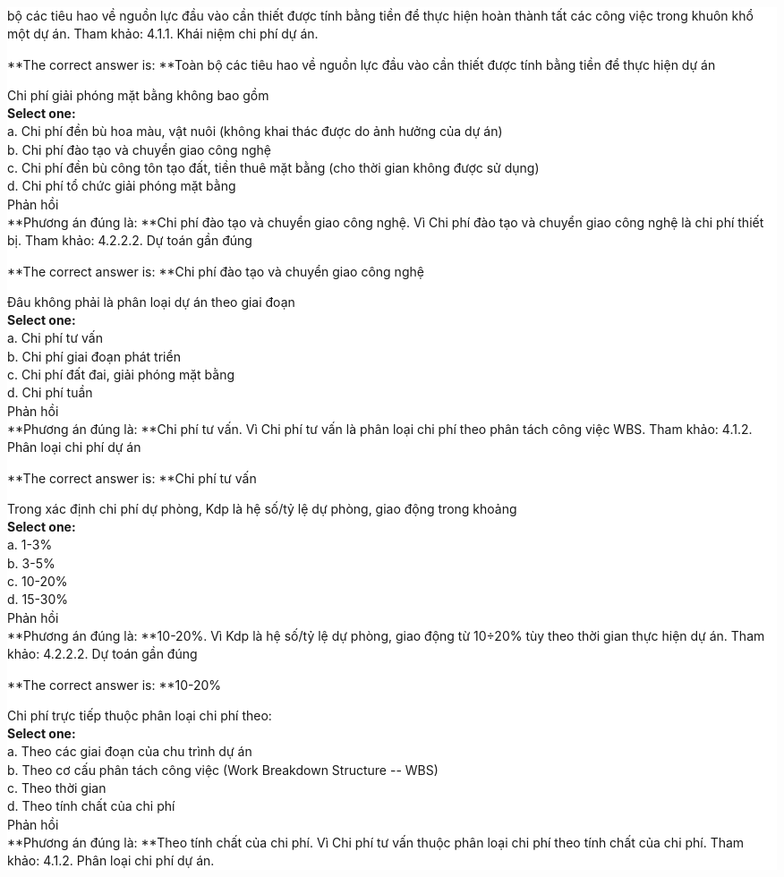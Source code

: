 bộ các tiêu hao về nguồn lực đầu vào cần thiết được tính bằng tiền để
thực hiện hoàn thành tất các công việc trong khuôn khổ một dự án. Tham
khảo: 4.1.1. Khái niệm chi phí dự án.

**The correct answer is: **Toàn bộ các tiêu hao về nguồn lực đầu vào cần
thiết được tính bằng tiền để thực hiện dự án

Chi phí giải phóng mặt bằng không bao gồm\
**Select one:**\
a. Chi phí đền bù hoa màu, vật nuôi (không khai thác được do ảnh hưởng
của dự án)\
b. Chi phí đào tạo và chuyển giao công nghệ\
c. Chi phí đền bù công tôn tạo đất, tiền thuê mặt bằng (cho thời gian
không được sử dụng)\
d. Chi phí tổ chức giải phóng mặt bằng\
Phản hồi\
**Phương án đúng là: **Chi phí đào tạo và chuyển giao công nghệ. Vì Chi
phí đào tạo và chuyển giao công nghệ là chi phí thiết bị. Tham khảo:
4.2.2.2. Dự toán gần đúng

**The correct answer is: **Chi phí đào tạo và chuyển giao công nghệ

Đâu không phải là phân loại dự án theo giai đoạn\
**Select one:**\
a. Chi phí tư vấn\
b. Chi phí giai đoạn phát triển\
c. Chi phí đất đai, giải phóng mặt bằng\
d. Chi phí tuần\
Phản hồi\
**Phương án đúng là: **Chi phí tư vấn. Vì Chi phí tư vấn là phân loại
chi phí theo phân tách công việc WBS. Tham khảo: 4.1.2. Phân loại chi
phí dự án

**The correct answer is: **Chi phí tư vấn

Trong xác định chi phí dự phòng, Kdp là hệ số/tỷ lệ dự phòng, giao động
trong khoảng\
**Select one:**\
a. 1-3%\
b. 3-5%\
c. 10-20%\
d. 15-30%\
Phản hồi\
**Phương án đúng là: **10-20%. Vì Kdp là hệ số/tỷ lệ dự phòng, giao động
từ 10÷20% tùy theo thời gian thực hiện dự án. Tham khảo: 4.2.2.2. Dự
toán gần đúng

**The correct answer is: **10-20%

Chi phí trực tiếp thuộc phân loại chi phí theo:\
**Select one:**\
a. Theo các giai đoạn của chu trình dự án\
b. Theo cơ cấu phân tách công việc (Work Breakdown Structure -- WBS)\
c. Theo thời gian\
d. Theo tính chất của chi phí\
Phản hồi\
**Phương án đúng là: **Theo tính chất của chi phí. Vì Chi phí tư vấn
thuộc phân loại chi phí theo tính chất của chi phí. Tham khảo: 4.1.2.
Phân loại chi phí dự án.
